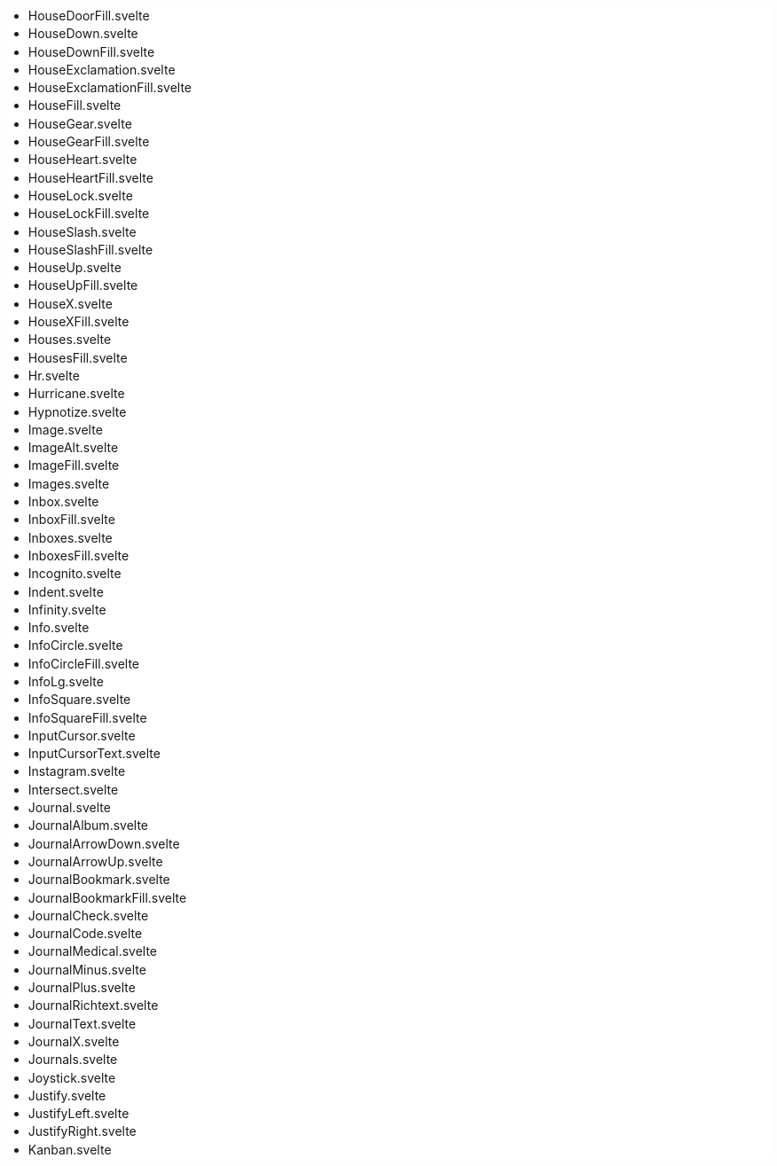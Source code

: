 - HouseDoorFill.svelte
- HouseDown.svelte
- HouseDownFill.svelte
- HouseExclamation.svelte
- HouseExclamationFill.svelte
- HouseFill.svelte
- HouseGear.svelte
- HouseGearFill.svelte
- HouseHeart.svelte
- HouseHeartFill.svelte
- HouseLock.svelte
- HouseLockFill.svelte
- HouseSlash.svelte
- HouseSlashFill.svelte
- HouseUp.svelte
- HouseUpFill.svelte
- HouseX.svelte
- HouseXFill.svelte
- Houses.svelte
- HousesFill.svelte
- Hr.svelte
- Hurricane.svelte
- Hypnotize.svelte
- Image.svelte
- ImageAlt.svelte
- ImageFill.svelte
- Images.svelte
- Inbox.svelte
- InboxFill.svelte
- Inboxes.svelte
- InboxesFill.svelte
- Incognito.svelte
- Indent.svelte
- Infinity.svelte
- Info.svelte
- InfoCircle.svelte
- InfoCircleFill.svelte
- InfoLg.svelte
- InfoSquare.svelte
- InfoSquareFill.svelte
- InputCursor.svelte
- InputCursorText.svelte
- Instagram.svelte
- Intersect.svelte
- Journal.svelte
- JournalAlbum.svelte
- JournalArrowDown.svelte
- JournalArrowUp.svelte
- JournalBookmark.svelte
- JournalBookmarkFill.svelte
- JournalCheck.svelte
- JournalCode.svelte
- JournalMedical.svelte
- JournalMinus.svelte
- JournalPlus.svelte
- JournalRichtext.svelte
- JournalText.svelte
- JournalX.svelte
- Journals.svelte
- Joystick.svelte
- Justify.svelte
- JustifyLeft.svelte
- JustifyRight.svelte
- Kanban.svelte
